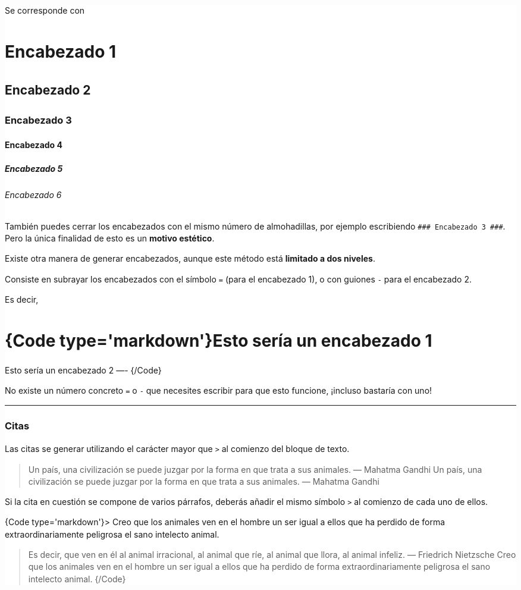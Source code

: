 
Se corresponde con

# Encabezado 1
## Encabezado 2
### Encabezado 3
#### Encabezado 4
##### Encabezado 5
###### Encabezado 6


También puedes cerrar los encabezados con el mismo número de almohadillas, por ejemplo escribiendo `### Encabezado 3 ###`. Pero la única finalidad de esto es un **motivo estético**.

Existe otra manera de generar encabezados, aunque este método está **limitado a dos niveles**.

Consiste en subrayar los encabezados con el símbolo `=` (para el encabezado 1), o con guiones `-` para el encabezado 2.

Es decir,

{Code type='markdown'}Esto sería un encabezado 1
===
Esto sería un encabezado 2
—-
{/Code}

No existe un número concreto `=` o `-` que necesites escribir para que esto funcione, ¡incluso bastaría con uno!



---


### Citas

Las citas se generar utilizando el carácter mayor que `>` al comienzo del bloque de texto.


> Un país, una civilización se puede juzgar por la forma en que trata a sus animales.  — Mahatma Gandhi
Un país, una civilización se puede juzgar por la forma en que trata a sus animales. — Mahatma Gandhi



Si la cita en cuestión se compone de varios párrafos, deberás añadir el mismo símbolo `>` al comienzo de cada uno de ellos.

{Code type='markdown'}> Creo que los animales ven en el hombre un ser igual a ellos que ha perdido de forma extraordinariamente peligrosa el sano intelecto animal.


> Es decir, que ven en él al animal irracional, al animal que ríe, al animal que llora, al animal infeliz. — Friedrich Nietzsche
Creo que los animales ven en el hombre un ser igual a ellos que ha perdido de forma extraordinariamente peligrosa el sano intelecto animal.
{/Code}
